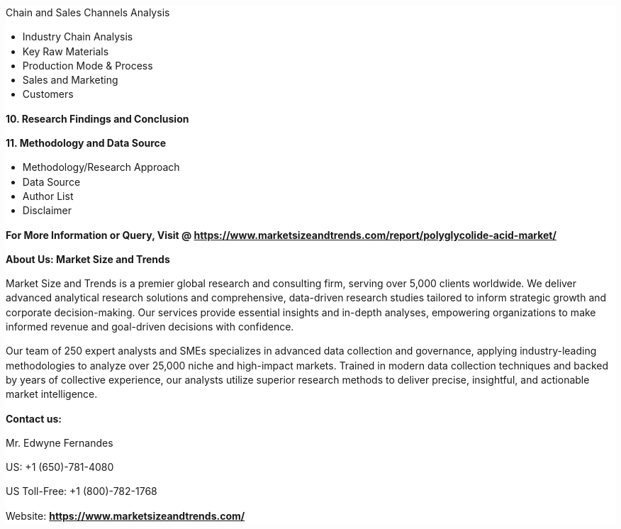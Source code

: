 Chain and Sales Channels Analysis</strong></p><ul><li>Industry Chain Analysis</li><li>Key Raw Materials</li><li>Production Mode &amp; Process</li><li>Sales and Marketing</li><li>Customers</li></ul><p><strong>10. Research Findings and Conclusion</strong></p><p><strong>11. Methodology and Data Source</strong></p><ul><li>Methodology/Research Approach</li><li>Data Source</li><li>Author List</li><li>Disclaimer</li></ul></p><p><strong>For More Information or Query, Visit @ <a href="https://www.marketsizeandtrends.com/report/polyglycolide-acid-market/">https://www.marketsizeandtrends.com/report/polyglycolide-acid-market/</a></strong></p><p><strong>About Us: Market Size and Trends</strong></p><p>Market Size and Trends is a premier global research and consulting firm, serving over 5,000 clients worldwide. We deliver advanced analytical research solutions and comprehensive, data-driven research studies tailored to inform strategic growth and corporate decision-making. Our services provide essential insights and in-depth analyses, empowering organizations to make informed revenue and goal-driven decisions with confidence.</p><p>Our team of 250 expert analysts and SMEs specializes in advanced data collection and governance, applying industry-leading methodologies to analyze over 25,000 niche and high-impact markets. Trained in modern data collection techniques and backed by years of collective experience, our analysts utilize superior research methods to deliver precise, insightful, and actionable market intelligence.</p><p><strong>Contact us:</strong></p><p>Mr. Edwyne Fernandes</p><p>US: +1 (650)-781-4080</p><p>US Toll-Free: +1 (800)-782-1768</p><p>Website: <strong><a href="https://www.marketsizeandtrends.com/">https://www.marketsizeandtrends.com/</a></strong></p>
